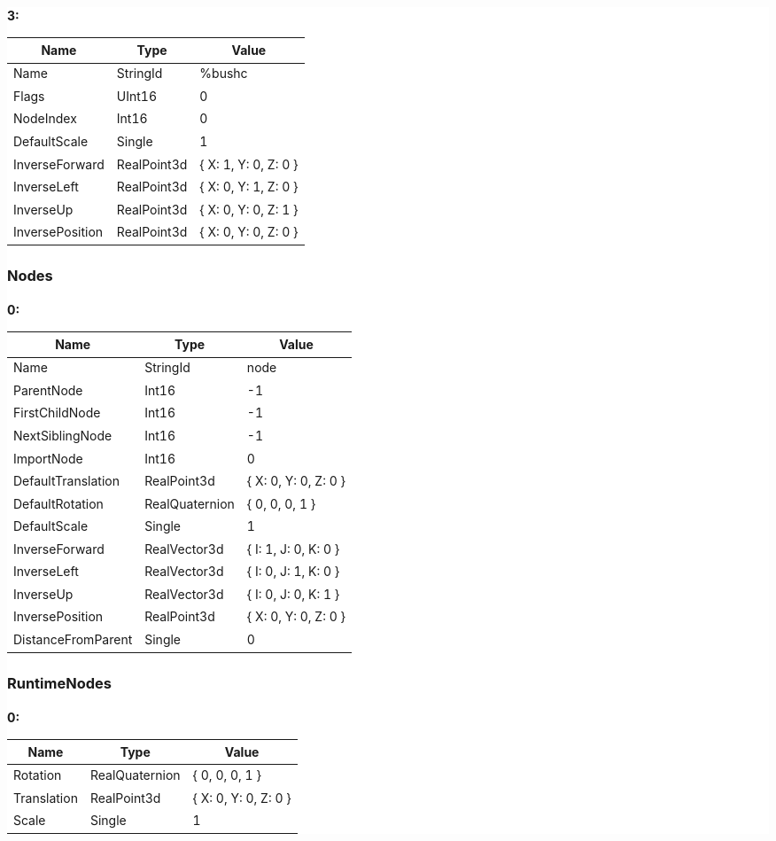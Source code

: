 
**3:**

Name	| Type	| Value
---	|---	|---	|
Name	|StringId	|%bushc
Flags	|UInt16	|0
NodeIndex	|Int16	|0
DefaultScale	|Single	|1
InverseForward	|RealPoint3d	|{ X: 1, Y: 0, Z: 0 }
InverseLeft	|RealPoint3d	|{ X: 0, Y: 1, Z: 0 }
InverseUp	|RealPoint3d	|{ X: 0, Y: 0, Z: 1 }
InversePosition	|RealPoint3d	|{ X: 0, Y: 0, Z: 0 }


### Nodes

**0:**

Name	| Type	| Value
---	|---	|---	|
Name	|StringId	|node
ParentNode	|Int16	|-1
FirstChildNode	|Int16	|-1
NextSiblingNode	|Int16	|-1
ImportNode	|Int16	|0
DefaultTranslation	|RealPoint3d	|{ X: 0, Y: 0, Z: 0 }
DefaultRotation	|RealQuaternion	|{ 0, 0, 0, 1 }
DefaultScale	|Single	|1
InverseForward	|RealVector3d	|{ I: 1, J: 0, K: 0 }
InverseLeft	|RealVector3d	|{ I: 0, J: 1, K: 0 }
InverseUp	|RealVector3d	|{ I: 0, J: 0, K: 1 }
InversePosition	|RealPoint3d	|{ X: 0, Y: 0, Z: 0 }
DistanceFromParent	|Single	|0


### RuntimeNodes

**0:**

Name	| Type	| Value
---	|---	|---	|
Rotation	|RealQuaternion	|{ 0, 0, 0, 1 }
Translation	|RealPoint3d	|{ X: 0, Y: 0, Z: 0 }
Scale	|Single	|1


